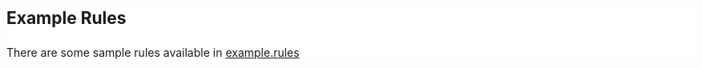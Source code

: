 ## Example Rules

There are some sample rules available in [example.rules](example.rules)

[circleci]: https://circleci.com/gh/prometheus/mysqld_exporter
[hub]: https://hub.docker.com/r/prom/mysqld-exporter/
[travis]: https://travis-ci.org/prometheus/mysqld_exporter
[quay]: https://quay.io/repository/prometheus/mysqld-exporter
[parsetime]: https://github.com/go-sql-driver/mysql#parsetime

